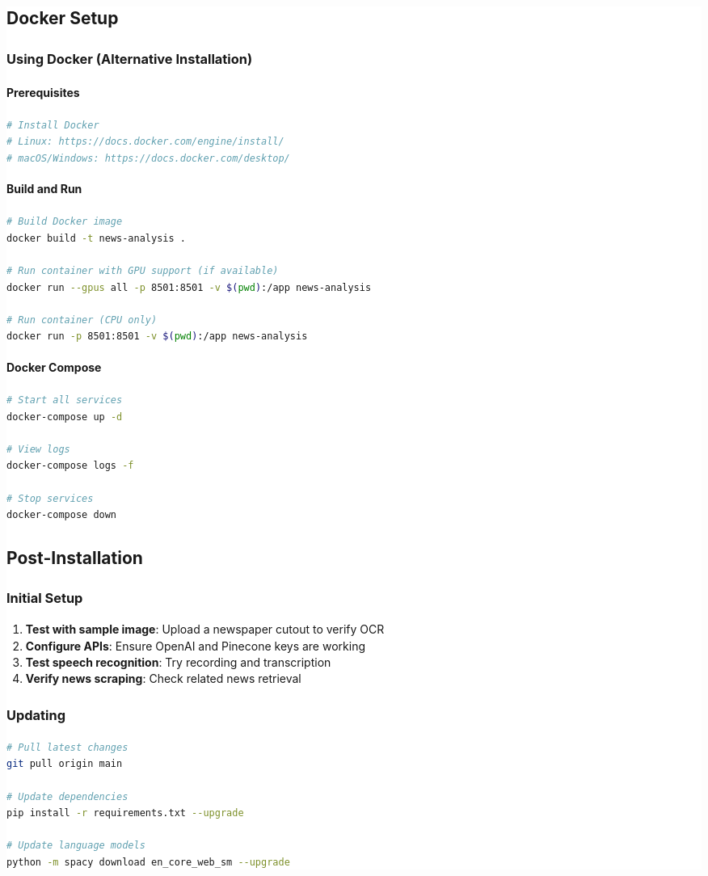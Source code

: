 ## Docker Setup

### Using Docker (Alternative Installation)

#### Prerequisites
```bash
# Install Docker
# Linux: https://docs.docker.com/engine/install/
# macOS/Windows: https://docs.docker.com/desktop/
```

#### Build and Run
```bash
# Build Docker image
docker build -t news-analysis .

# Run container with GPU support (if available)
docker run --gpus all -p 8501:8501 -v $(pwd):/app news-analysis

# Run container (CPU only)
docker run -p 8501:8501 -v $(pwd):/app news-analysis
```

#### Docker Compose
```bash
# Start all services
docker-compose up -d

# View logs
docker-compose logs -f

# Stop services
docker-compose down
```

## Post-Installation

### Initial Setup
1. **Test with sample image**: Upload a newspaper cutout to verify OCR
2. **Configure APIs**: Ensure OpenAI and Pinecone keys are working
3. **Test speech recognition**: Try recording and transcription
4. **Verify news scraping**: Check related news retrieval

### Updating
```bash
# Pull latest changes
git pull origin main

# Update dependencies
pip install -r requirements.txt --upgrade

# Update language models
python -m spacy download en_core_web_sm --upgrade
```
